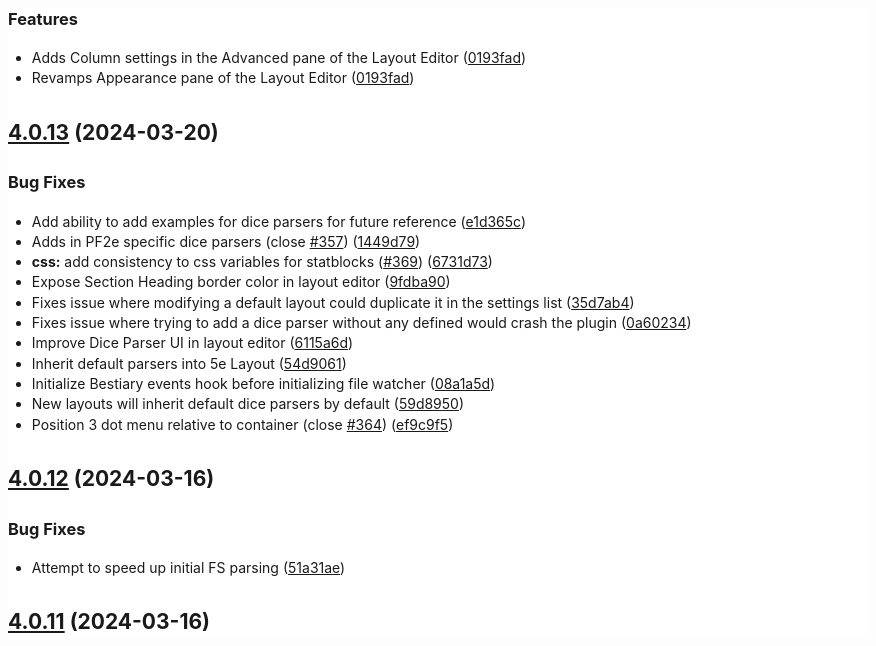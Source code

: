 
### Features

* Adds Column settings in the Advanced pane of the Layout Editor ([0193fad](https://github.com/javalent/fantasy-statblocks/commit/0193fad4f1b16363245696efec488fbf5d6abb35))
* Revamps Appearance pane of the Layout Editor ([0193fad](https://github.com/javalent/fantasy-statblocks/commit/0193fad4f1b16363245696efec488fbf5d6abb35))

## [4.0.13](https://github.com/javalent/fantasy-statblocks/compare/4.0.12...4.0.13) (2024-03-20)


### Bug Fixes

* Add ability to add examples for dice parsers for future reference ([e1d365c](https://github.com/javalent/fantasy-statblocks/commit/e1d365c4d36d68a28863738b2e725820cbed99ad))
* Adds in PF2e specific dice parsers (close [#357](https://github.com/javalent/fantasy-statblocks/issues/357)) ([1449d79](https://github.com/javalent/fantasy-statblocks/commit/1449d79e2b2e8a3411551f31e58a97a3b37e4e26))
* **css:** add consistency to css variables for statblocks ([#369](https://github.com/javalent/fantasy-statblocks/issues/369)) ([6731d73](https://github.com/javalent/fantasy-statblocks/commit/6731d7351d68a0bcdfbbf5645d199ff85823f4fd))
* Expose Section Heading border color in layout editor ([9fdba90](https://github.com/javalent/fantasy-statblocks/commit/9fdba9074730eefff384c28210355c9370d6769b))
* Fixes issue where modifying a default layout could duplicate it in the settings list ([35d7ab4](https://github.com/javalent/fantasy-statblocks/commit/35d7ab42307a8b9fca147b3168f0d81d5854ecb5))
* Fixes issue where trying to add a dice parser without any defined would crash the plugin ([0a60234](https://github.com/javalent/fantasy-statblocks/commit/0a602342a031263c15b4238251f85f8d3a3ff48d))
* Improve Dice Parser UI in layout editor ([6115a6d](https://github.com/javalent/fantasy-statblocks/commit/6115a6d6ec77fd82a686052babaeba8253e40fa3))
* Inherit default parsers into 5e Layout ([54d9061](https://github.com/javalent/fantasy-statblocks/commit/54d90612d3db070c706813913e5c60b21074241d))
* Initialize Bestiary events hook before initializing file watcher ([08a1a5d](https://github.com/javalent/fantasy-statblocks/commit/08a1a5d57e7cb902cecfcb3475766c0f4977a590))
* New layouts will inherit default dice parsers by default ([59d8950](https://github.com/javalent/fantasy-statblocks/commit/59d89500fe37a5f7b30795094a48ab6f5621063d))
* Position 3 dot menu relative to container (close [#364](https://github.com/javalent/fantasy-statblocks/issues/364)) ([ef9c9f5](https://github.com/javalent/fantasy-statblocks/commit/ef9c9f57efa2f727265cf22efecabc06ee2ab06c))

## [4.0.12](https://github.com/javalent/fantasy-statblocks/compare/4.0.11...4.0.12) (2024-03-16)


### Bug Fixes

* Attempt to speed up initial FS parsing ([51a31ae](https://github.com/javalent/fantasy-statblocks/commit/51a31aee1af24593cc9c6ff011fcea5fe598cc68))

## [4.0.11](https://github.com/javalent/fantasy-statblocks/compare/4.0.10...4.0.11) (2024-03-16)
